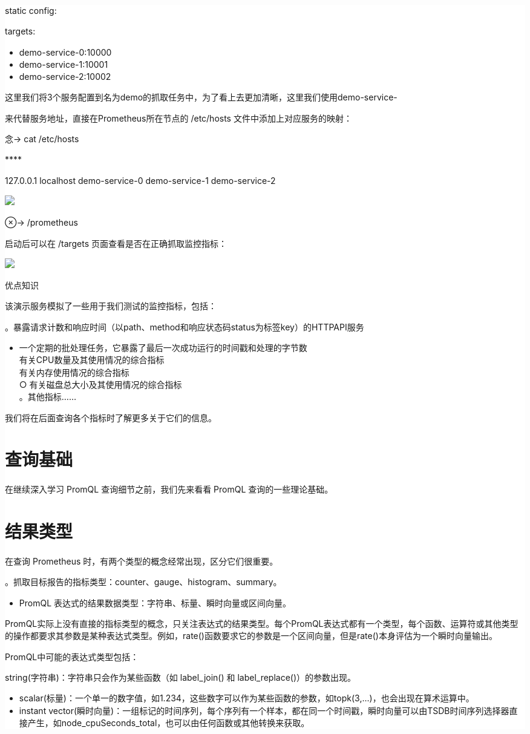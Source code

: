 static config:

targets:

- demo-service-0:10000  
- demo-service-1:10001  
- demo-service-2:10002

这里我们将3个服务配置到名为demo的抓取任务中，为了看上去更加清晰，这里我们使用demo-service-

<index>来代替服务地址，直接在Prometheus所在节点的 /etc/hosts 文件中添加上对应服务的映射：

$\text{念} \rightarrow$  cat /etc/hosts

\*\*\*\*

127.0.0.1 localhost demo-service-0 demo-service-1 demo-service-2

![](https://cdn-mineru.openxlab.org.cn/result/2025-09-29/79f9db59-c5d7-4a4d-9b06-d0936578d587/30317e8ed25d6d3292dce28d6ca2f686e95efc8f153d98dd1d3c0f51816915a3.jpg)

$\otimes \rightarrow$  /prometheus

启动后可以在 /targets 页面查看是否在正确抓取监控指标：

![](https://cdn-mineru.openxlab.org.cn/result/2025-09-29/79f9db59-c5d7-4a4d-9b06-d0936578d587/6cfa1d689e9d7fb94185b5147de626113a12ce3b386148a2a5a5b74b1e796bd2.jpg)

优点知识

该演示服务模拟了一些用于我们测试的监控指标，包括：

。暴露请求计数和响应时间（以path、method和响应状态码status为标签key）的HTTPAPI服务  
- 一个定期的批处理任务，它暴露了最后一次成功运行的时间戳和处理的字节数  
有关CPU数量及其使用情况的综合指标  
有关内存使用情况的综合指标  
○ 有关磁盘总大小及其使用情况的综合指标  
。其他指标……

我们将在后面查询各个指标时了解更多关于它们的信息。

# 查询基础

在继续深入学习 PromQL 查询细节之前，我们先来看看 PromQL 查询的一些理论基础。

# 结果类型

在查询 Prometheus 时，有两个类型的概念经常出现，区分它们很重要。

。抓取目标报告的指标类型：counter、gauge、histogram、summary。  
- PromQL 表达式的结果数据类型：字符串、标量、瞬时向量或区间向量。

PromQL实际上没有直接的指标类型的概念，只关注表达式的结果类型。每个PromQL表达式都有一个类型，每个函数、运算符或其他类型的操作都要求其参数是某种表达式类型。例如，rate()函数要求它的参数是一个区间向量，但是rate()本身评估为一个瞬时向量输出。

PromQL中可能的表达式类型包括：

string(字符串)：字符串只会作为某些函数（如 label_join() 和 label_replace()）的参数出现。  
- scalar(标量)：一个单一的数字值，如1.234，这些数字可以作为某些函数的参数，如topk(3,...)，也会出现在算术运算中。  
- instant vector(瞬时向量)：一组标记的时间序列，每个序列有一个样本，都在同一个时间戳，瞬时向量可以由TSDB时间序列选择器直接产生，如node_cpuSeconds_total，也可以由任何函数或其他转换来获取。
